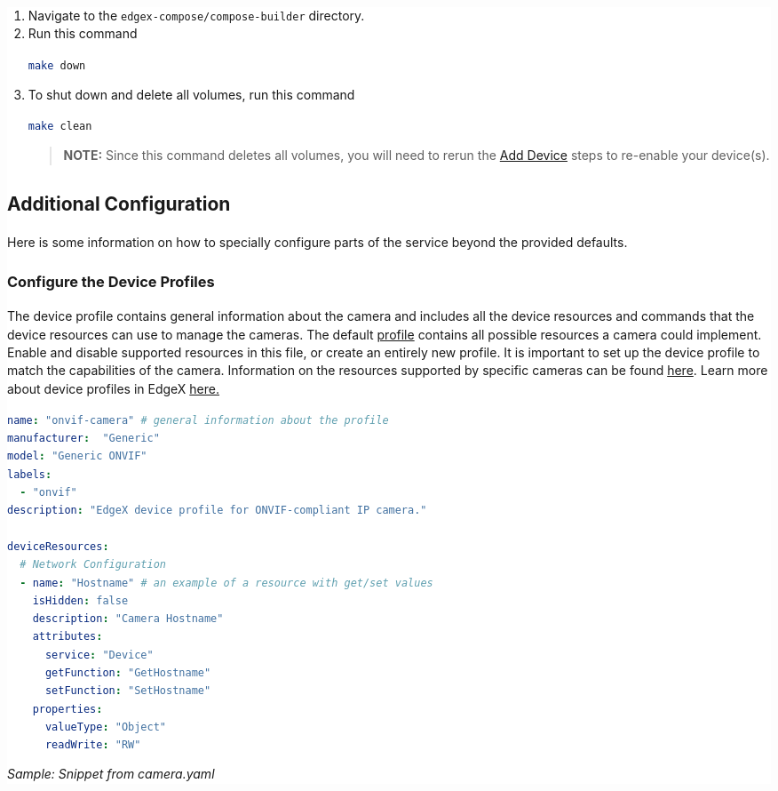 1. Navigate to the `edgex-compose/compose-builder` directory.
1. Run this command
   ```bash
   make down
   ```
1. To shut down and delete all volumes, run this command
   ```bash
   make clean
   ```
   >**NOTE:** Since this command deletes all volumes, you will need to rerun the [Add Device](#add-device) steps to re-enable your device(s). 

## Additional Configuration

Here is some information on how to specially configure parts of the service beyond the provided defaults.  

### Configure the Device Profiles

The device profile contains general information about the camera and includes all the device resources and commands that the device resources can use to manage the cameras. The default [profile](../../cmd/res/profiles/camera.yaml) contains all possible resources a camera could implement. Enable and disable supported resources in this file, or create an entirely new profile. It is important to set up the device profile to match the capabilities of the camera. Information on the resources supported by specific cameras can be found [here](../ONVIF-protocol.md#tested-onvif-cameras). Learn more about device profiles in EdgeX [here.](https://docs.edgexfoundry.org/1.2/microservices/device/profile/Ch-DeviceProfile/)

```yaml
name: "onvif-camera" # general information about the profile
manufacturer:  "Generic"
model: "Generic ONVIF"
labels:
  - "onvif"
description: "EdgeX device profile for ONVIF-compliant IP camera."

deviceResources:
  # Network Configuration
  - name: "Hostname" # an example of a resource with get/set values
    isHidden: false
    description: "Camera Hostname"
    attributes:
      service: "Device"
      getFunction: "GetHostname"
      setFunction: "SetHostname"
    properties:
      valueType: "Object"
      readWrite: "RW"
```
<p align="left">
   <i>Sample: Snippet from camera.yaml</i>
</p>
